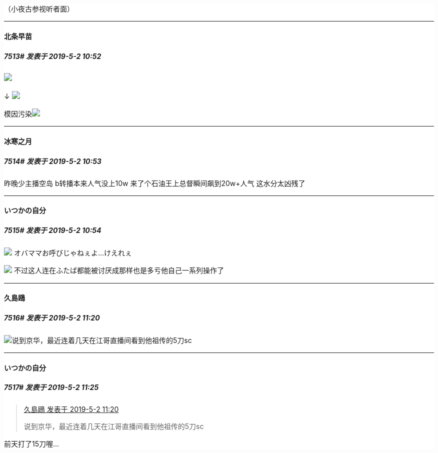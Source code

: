 （小夜古参视听者面）


-----

####  北条早苗  
##### 7513#       发表于 2019-5-2 10:52


<img src="https://i.loli.net/2019/05/02/5cca5b4dbb086.jpg" referrerpolicy="no-referrer">

↓
<img src="https://i.loli.net/2019/05/02/5cca5b4d6273f.jpg" referrerpolicy="no-referrer">

模因污染<img src="https://static.saraba1st.com/image/smiley/face2017/068.png" referrerpolicy="no-referrer">


-----

####  冰寒之月  
##### 7514#       发表于 2019-5-2 10:53


昨晚少主播空岛 b转播本来人气没上10w 来了个石油王上总督瞬间飙到20w+人气 这水分太凶残了


-----

####  いつかの自分  
##### 7515#       发表于 2019-5-2 10:54


<img src="https://static.saraba1st.com/image/smiley/face2017/009.gif" referrerpolicy="no-referrer"> オバママお呼びじゃねぇよ...けえれぇ

<img src="https://static.saraba1st.com/image/smiley/face2017/009.gif" referrerpolicy="no-referrer"> 不过这人连在ふたば都能被讨厌成那样也是多亏他自己一系列操作了


-----

####  久島鴎  
##### 7516#       发表于 2019-5-2 11:20


<img src="https://static.saraba1st.com/image/smiley/face2017/067.png" referrerpolicy="no-referrer">说到京华，最近连着几天在江哥直播间看到他祖传的5刀sc


-----

####  いつかの自分  
##### 7517#       发表于 2019-5-2 11:25


<blockquote><a href="httphttps://bbs.saraba1st.com/2b/forum.php?mod=redirect&amp;goto=findpost&amp;pid=43539903&amp;ptid=1823171" target="_blank">久島鴎 发表于 2019-5-2 11:20</a>

说到京华，最近连着几天在江哥直播间看到他祖传的5刀sc</blockquote>
前天打了15刀喔...

